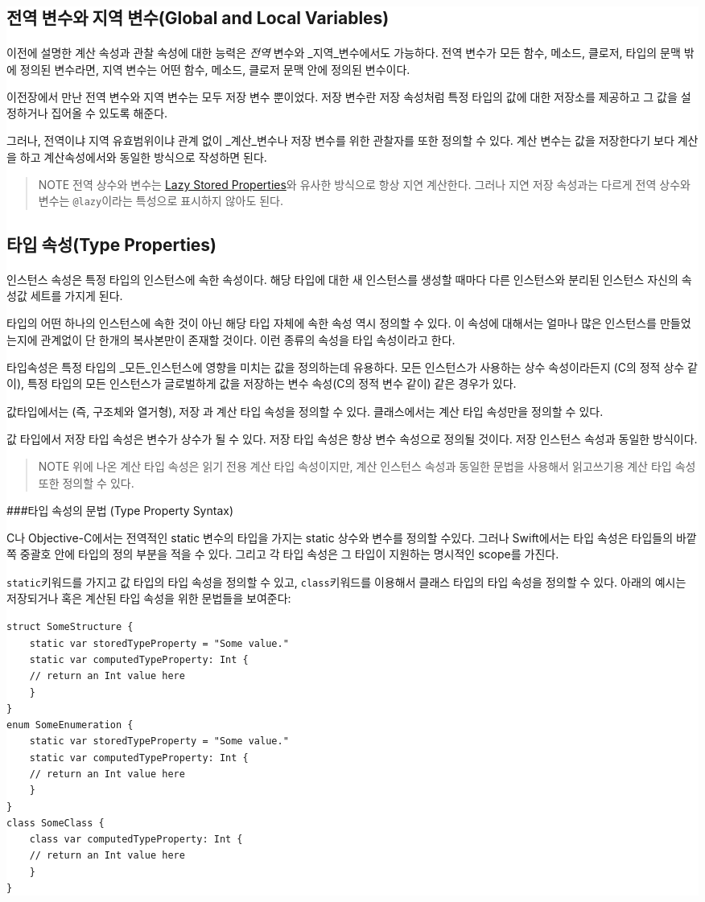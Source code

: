 
## 전역 변수와 지역 변수(Global and Local Variables)
이전에 설명한 계산 속성과 관찰 속성에 대한 능력은 _전역_ 변수와 _지역_변수에서도 가능하다. 전역 변수가 모든 함수, 메소드, 클로저, 타입의 문맥 밖에 정의된 변수라면, 지역 변수는 어떤 함수, 메소드, 클로저 문맥 안에 정의된 변수이다.

이전장에서 만난 전역 변수와 지역 변수는 모두 저장 변수 뿐이었다. 저장 변수란 저장 속성처럼 특정 타입의 값에 대한 저장소를 제공하고 그 값을 설정하거나 집어올 수 있도록 해준다.

그러나, 전역이냐 지역 유효범위이냐 관계 없이 _계산_변수나 저장 변수를 위한 관찰자를 또한 정의할 수 있다. 계산 변수는 값을 저장한다기 보다 계산을 하고 계산속성에서와 동일한 방식으로 작성하면 된다.

>NOTE
전역 상수와 변수는 [Lazy Stored Properties]()와 유사한 방식으로 항상 지연 계산한다. 그러나 지연 저장 속성과는 다르게 전역 상수와 변수는 `@lazy`이라는 특성으로 표시하지 않아도 된다.

## 타입 속성(Type Properties)
인스턴스 속성은 특정 타입의 인스턴스에 속한 속성이다. 해당 타입에 대한 새 인스턴스를 생성할 때마다 다른 인스턴스와 분리된 인스턴스 자신의 속성값 세트를 가지게 된다.

타입의 어떤 하나의 인스턴스에 속한 것이 아닌 해당 타입 자체에 속한 속성 역시 정의할 수 있다. 이 속성에 대해서는 얼마나 많은 인스턴스를 만들었는지에 관계없이 단 한개의 복사본만이 존재할 것이다. 이런 종류의 속성을 타입 속성이라고 한다.

타입속성은 특정 타입의 _모든_인스턴스에 영향을 미치는 값을 정의하는데 유용하다. 모든 인스턴스가 사용하는 상수 속성이라든지 (C의 정적 상수 같이), 특정 타입의 모든 인스턴스가 글로벌하게 값을 저장하는 변수 속성(C의 정적 변수 같이) 같은 경우가 있다.

값타입에서는 (즉, 구조체와 열거형), 저장 과 계산 타입 속성을 정의할 수 있다. 클래스에서는 계산 타입 속성만을 정의할 수 있다.

값 타입에서 저장 타입 속성은 변수가 상수가 될 수 있다. 저장 타입 속성은 항상 변수 속성으로 정의될 것이다. 저장 인스턴스 속성과 동일한 방식이다.

> NOTE
위에 나온 계산 타입 속성은 읽기 전용 계산 타입 속성이지만, 계산 인스턴스 속성과 동일한 문법을 사용해서 읽고쓰기용 계산 타입 속성 또한 정의할 수 있다.

###타입 속성의 문법 (Type Property Syntax)

C나 Objective-C에서는 전역적인 static 변수의 타입을 가지는 static 상수와 변수를 정의할 수있다. 그러나 Swift에서는 타입 속성은  타입들의 바깥쪽 중괄호 안에 타입의 정의 부분을 적을 수 있다. 그리고 각 타입 속성은 그 타입이 지원하는 명시적인 scope를 가진다.

`static`키워드를 가지고 값 타입의 타입 속성을 정의할 수 있고, `class`키워드를 이용해서 클래스 타입의 타입 속성을 정의할 수 있다. 아래의 예시는 저장되거나 혹은 계산된 타입 속성을 위한 문법들을 보여준다:
```
struct SomeStructure {
    static var storedTypeProperty = "Some value."
    static var computedTypeProperty: Int {
    // return an Int value here
    }
}
enum SomeEnumeration {
    static var storedTypeProperty = "Some value."
    static var computedTypeProperty: Int {
    // return an Int value here
    }
}
class SomeClass {
    class var computedTypeProperty: Int {
    // return an Int value here
    }
}
```
